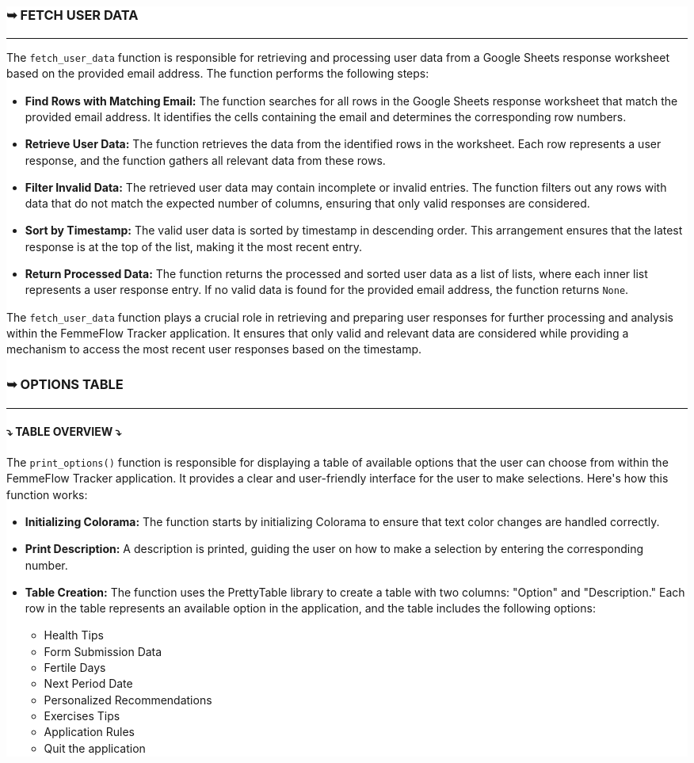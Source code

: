### ➥ FETCH USER DATA
---
The `fetch_user_data` function is responsible for retrieving and processing user data from a Google Sheets response worksheet based on the provided email address. The function performs the following steps:

- **Find Rows with Matching Email:** The function searches for all rows in the Google Sheets response worksheet that match the provided email address. It identifies the cells containing the email and determines the corresponding row numbers.

- **Retrieve User Data:** The function retrieves the data from the identified rows in the worksheet. Each row represents a user response, and the function gathers all relevant data from these rows.

- **Filter Invalid Data:** The retrieved user data may contain incomplete or invalid entries. The function filters out any rows with data that do not match the expected number of columns, ensuring that only valid responses are considered.

- **Sort by Timestamp:** The valid user data is sorted by timestamp in descending order. This arrangement ensures that the latest response is at the top of the list, making it the most recent entry.

- **Return Processed Data:** The function returns the processed and sorted user data as a list of lists, where each inner list represents a user response entry. If no valid data is found for the provided email address, the function returns `None`.

The `fetch_user_data` function plays a crucial role in retrieving and preparing user responses for further processing and analysis within the FemmeFlow Tracker application. It ensures that only valid and relevant data are considered while providing a mechanism to access the most recent user responses based on the timestamp.

### ➥ OPTIONS TABLE
---
#### ⤵️ TABLE OVERVIEW ⤵️

The `print_options()` function is responsible for displaying a table of available options that the user can choose from within the FemmeFlow Tracker application. It provides a clear and user-friendly interface for the user to make selections. Here's how this function works:

- **Initializing Colorama:** The function starts by initializing Colorama to ensure that text color changes are handled correctly.

- **Print Description:** A description is printed, guiding the user on how to make a selection by entering the corresponding number.

- **Table Creation:** The function uses the PrettyTable library to create a table with two columns: "Option" and "Description." Each row in the table represents an available option in the application, and the table includes the following options:

   - Health Tips
   - Form Submission Data
   - Fertile Days
   - Next Period Date
   - Personalized Recommendations
   - Exercises Tips
   - Application Rules
   - Quit the application
    